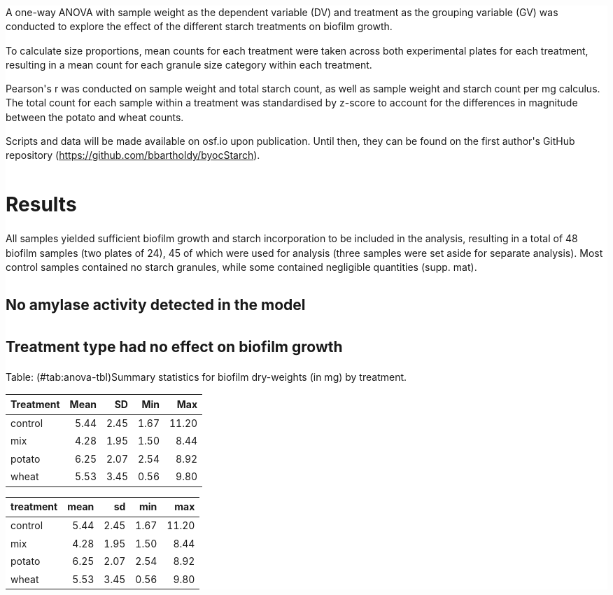 A one-way ANOVA with sample weight as the dependent variable (DV) and treatment 
as the grouping variable (GV) was conducted to explore the effect of the different 
starch treatments on biofilm growth.

To calculate size proportions, mean counts for each treatment were taken across 
both experimental plates for each treatment, resulting in a mean count for each
granule size category within each treatment.

Pearson's r was conducted on sample weight and total starch count, as well as sample
weight and starch count per mg calculus. The total count for each sample within a
treatment was standardised by z-score to account for the differences in magnitude
between the potato and wheat counts.

Scripts and data will be made available on osf.io upon publication.
Until then, they can be found on the first author's GitHub repository
(https://github.com/bbartholdy/byocStarch).




# Results




All samples yielded sufficient biofilm growth and starch incorporation to be 
included in the analysis, resulting in a total of 48 biofilm samples (two plates of 24),
45 of which were used for analysis (three samples were set aside for separate analysis).
Most control samples contained no starch granules, while some contained negligible
quantities (supp. mat).

## No amylase activity detected in the model




## Treatment type had no effect on biofilm growth


Table: (\#tab:anova-tbl)Summary statistics for biofilm dry-weights (in mg) by treatment.

|Treatment | Mean|   SD|  Min|   Max|
|:---------|----:|----:|----:|-----:|
|control   | 5.44| 2.45| 1.67| 11.20|
|mix       | 4.28| 1.95| 1.50|  8.44|
|potato    | 6.25| 2.07| 2.54|  8.92|
|wheat     | 5.53| 3.45| 0.56|  9.80|

<div class="kable-table">

|treatment | mean|   sd|  min|   max|
|:---------|----:|----:|----:|-----:|
|control   | 5.44| 2.45| 1.67| 11.20|
|mix       | 4.28| 1.95| 1.50|  8.44|
|potato    | 6.25| 2.07| 2.54|  8.92|
|wheat     | 5.53| 3.45| 0.56|  9.80|

